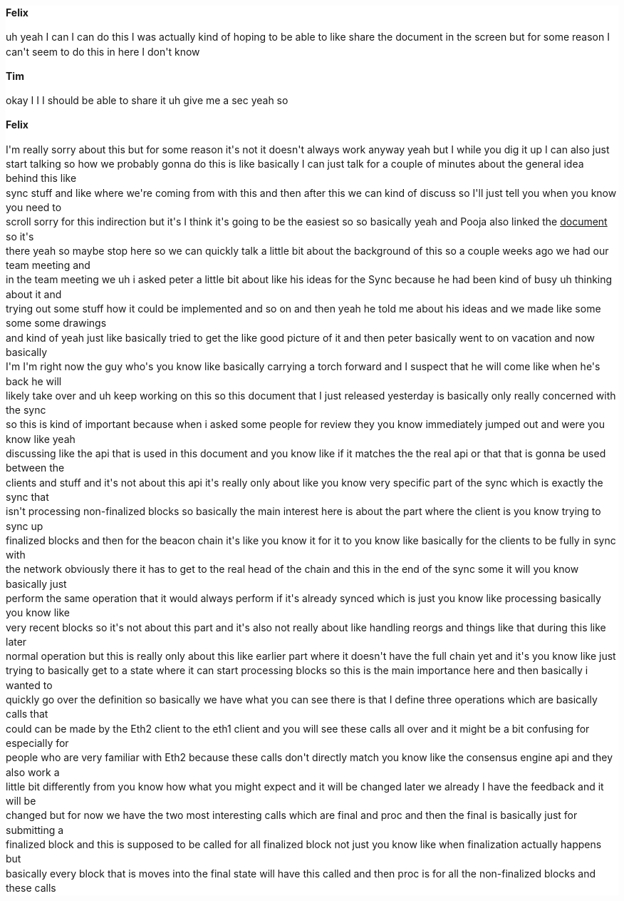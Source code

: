**Felix** 

uh yeah I can I can do this I was actually kind of hoping to be able to like share the document in the screen but for some reason I can't seem to do this in here I don't know 

**Tim**  

okay I I I should be able to share it uh give me a sec yeah so 

**Felix**  

I'm really sorry about this but for some reason it's not it doesn't always work anyway yeah but I while you dig it up I can also just  
start talking so how we probably gonna do this is like basically I can just talk for a couple of minutes about the general idea behind this like  
sync stuff and like where we're coming from with this and then after this we can kind of discuss so I'll just tell you when you know you need to  
scroll sorry for this indirection but it's I think it's going to be the easiest so so basically yeah and Pooja also linked the [document](https://github.com/fjl/p2p-drafts/blob/master/merge-sync/merge-sync.md) so it's  
there yeah so maybe stop here so we can quickly talk a little bit about the background of this so a couple weeks ago we had our team meeting and  
in the team meeting we uh i asked peter a little bit about like his ideas for the Sync because he had been kind of busy uh thinking about it and  
trying out some stuff how it could be implemented and so on and then yeah he told me about his ideas and we made like some some some drawings  
and kind of yeah just like basically tried to get the like good picture of it and then peter basically went to on vacation and now basically  
I'm I'm right now the guy who's you know like basically carrying a torch forward and I suspect that he will come like when he's back he will  
likely take over and uh keep working on this so this document that I just released yesterday is basically only really concerned with the sync  
so this is kind of important because when i asked some people for review they you know immediately jumped out and were you know like yeah  
discussing like the api that is used in this document and you know like if it matches the the real api or that that is gonna be used between the  
clients and stuff and it's not about this api it's really only about like you know very specific part of the sync which is exactly the sync that  
isn't processing non-finalized blocks so basically the main interest here is about the part where the client is you know trying to sync up  
finalized blocks and then for the beacon chain it's like you know it for it to you know like basically for the clients to be fully in sync with  
the network obviously there it has to get to the real head of the chain and this in the end of the sync some it will you know basically just  
perform the same operation that it would always perform if it's already synced which is just you know like processing basically you know like  
very recent blocks so it's not about this part and it's also not really about like handling reorgs and things like that during this like later  
normal operation but this is really only about this like earlier part where it doesn't have the full chain yet and it's you know like just  
trying to basically get to a state where it can start processing blocks so this is the main importance here and then basically i wanted to  
quickly go over the definition so basically we have what you can see there is that I define three operations which are basically calls that  
could can be made by the Eth2 client to the eth1 client and you will see these calls all over and it might be a bit confusing for especially for  
people who are very familiar with Eth2 because these calls don't directly match you know like the consensus engine api and they also work a  
little bit differently from you know how what you might expect and it will be changed later we already I have the feedback and it will be  
changed but for now we have the two most interesting calls which are final and proc and then the final is basically just for submitting a  
finalized block and this is supposed to be called for all finalized block not just you know like when finalization actually happens but  
basically every block that is moves into the final state will have this called and then proc is for all the non-finalized blocks and these calls  